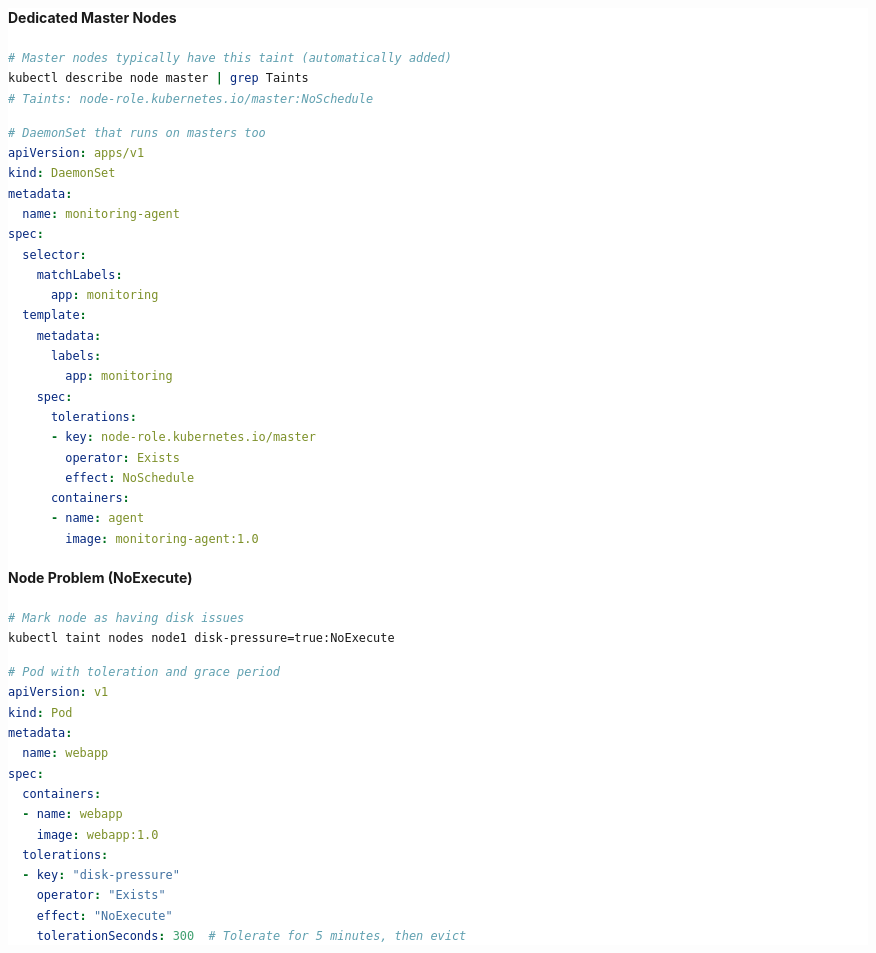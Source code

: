 #### Dedicated Master Nodes

```bash
# Master nodes typically have this taint (automatically added)
kubectl describe node master | grep Taints
# Taints: node-role.kubernetes.io/master:NoSchedule
```

```yaml
# DaemonSet that runs on masters too
apiVersion: apps/v1
kind: DaemonSet
metadata:
  name: monitoring-agent
spec:
  selector:
    matchLabels:
      app: monitoring
  template:
    metadata:
      labels:
        app: monitoring
    spec:
      tolerations:
      - key: node-role.kubernetes.io/master
        operator: Exists
        effect: NoSchedule
      containers:
      - name: agent
        image: monitoring-agent:1.0
```

#### Node Problem (NoExecute)

```bash
# Mark node as having disk issues
kubectl taint nodes node1 disk-pressure=true:NoExecute
```

```yaml
# Pod with toleration and grace period
apiVersion: v1
kind: Pod
metadata:
  name: webapp
spec:
  containers:
  - name: webapp
    image: webapp:1.0
  tolerations:
  - key: "disk-pressure"
    operator: "Exists"
    effect: "NoExecute"
    tolerationSeconds: 300  # Tolerate for 5 minutes, then evict
```
